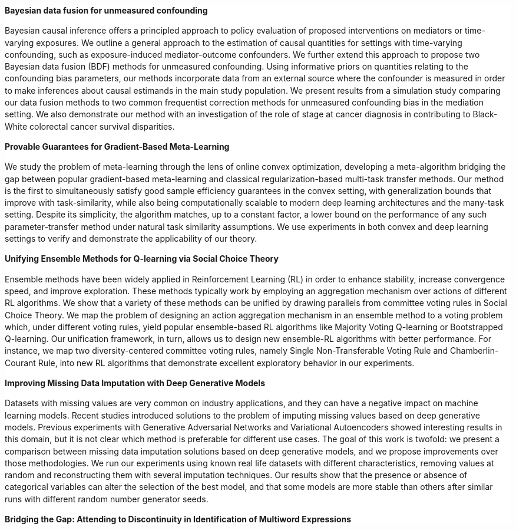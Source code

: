 **Bayesian data fusion for unmeasured confounding**

Bayesian causal inference offers a principled approach to policy evaluation of proposed interventions on mediators or time-varying exposures. We outline a general approach to the estimation of causal quantities for settings with time-varying confounding, such as exposure-induced mediator-outcome confounders. We further extend this approach to propose two Bayesian data fusion (BDF) methods for unmeasured confounding. Using informative priors on quantities relating to the confounding bias parameters, our methods incorporate data from an external source where the confounder is measured in order to make inferences about causal estimands in the main study population. We present results from a simulation study comparing our data fusion methods to two common frequentist correction methods for unmeasured confounding bias in the mediation setting. We also demonstrate our method with an investigation of the role of stage at cancer diagnosis in contributing to Black-White colorectal cancer survival disparities.

**Provable Guarantees for Gradient-Based Meta-Learning**

We study the problem of meta-learning through the lens of online convex optimization, developing a meta-algorithm bridging the gap between popular gradient-based meta-learning and classical regularization-based multi-task transfer methods. Our method is the first to simultaneously satisfy good sample efficiency guarantees in the convex setting, with generalization bounds that improve with task-similarity, while also being computationally scalable to modern deep learning architectures and the many-task setting. Despite its simplicity, the algorithm matches, up to a constant factor, a lower bound on the performance of any such parameter-transfer method under natural task similarity assumptions. We use experiments in both convex and deep learning settings to verify and demonstrate the applicability of our theory.

**Unifying Ensemble Methods for Q-learning via Social Choice Theory**

Ensemble methods have been widely applied in Reinforcement Learning (RL) in order to enhance stability, increase convergence speed, and improve exploration. These methods typically work by employing an aggregation mechanism over actions of different RL algorithms. We show that a variety of these methods can be unified by drawing parallels from committee voting rules in Social Choice Theory. We map the problem of designing an action aggregation mechanism in an ensemble method to a voting problem which, under different voting rules, yield popular ensemble-based RL algorithms like Majority Voting Q-learning or Bootstrapped Q-learning. Our unification framework, in turn, allows us to design new ensemble-RL algorithms with better performance. For instance, we map two diversity-centered committee voting rules, namely Single Non-Transferable Voting Rule and Chamberlin-Courant Rule, into new RL algorithms that demonstrate excellent exploratory behavior in our experiments.

**Improving Missing Data Imputation with Deep Generative Models**

Datasets with missing values are very common on industry applications, and they can have a negative impact on machine learning models. Recent studies introduced solutions to the problem of imputing missing values based on deep generative models. Previous experiments with Generative Adversarial Networks and Variational Autoencoders showed interesting results in this domain, but it is not clear which method is preferable for different use cases. The goal of this work is twofold: we present a comparison between missing data imputation solutions based on deep generative models, and we propose improvements over those methodologies. We run our experiments using known real life datasets with different characteristics, removing values at random and reconstructing them with several imputation techniques. Our results show that the presence or absence of categorical variables can alter the selection of the best model, and that some models are more stable than others after similar runs with different random number generator seeds.

**Bridging the Gap: Attending to Discontinuity in Identification of Multiword Expressions**

